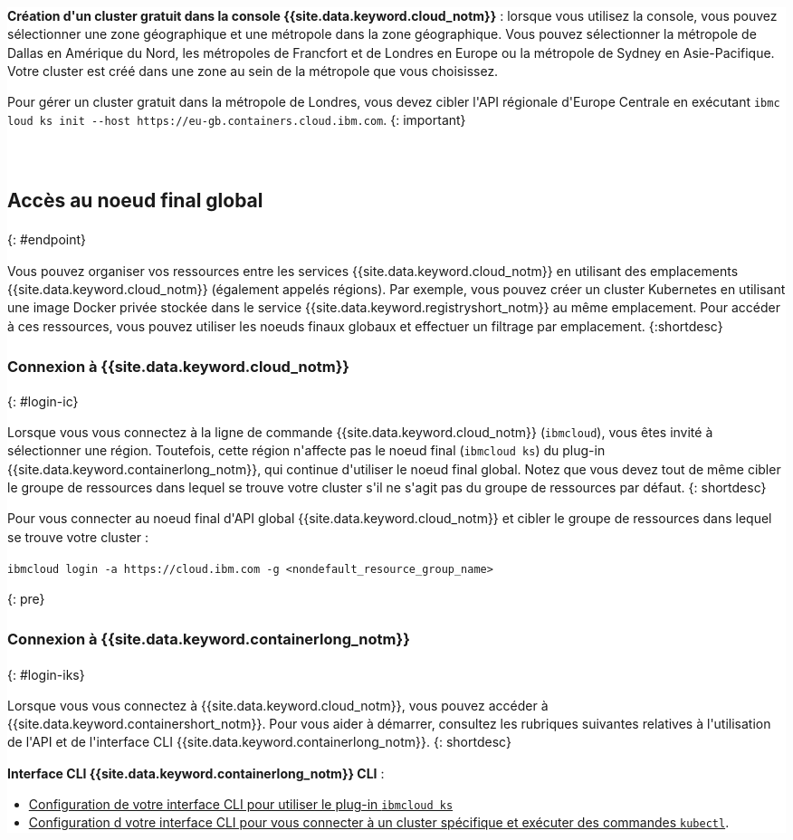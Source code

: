 **Création d'un cluster gratuit dans la console {{site.data.keyword.cloud_notm}}** : lorsque vous utilisez la console, vous pouvez sélectionner une zone géographique et une métropole dans la zone géographique. Vous pouvez sélectionner la métropole de Dallas en Amérique du Nord, les métropoles de Francfort et de Londres en Europe ou la métropole de Sydney en Asie-Pacifique. Votre cluster est créé dans une zone au sein de la métropole que vous choisissez.

Pour gérer un cluster gratuit dans la métropole de Londres, vous devez cibler l'API régionale d'Europe Centrale en exécutant `ibmcloud ks init --host https://eu-gb.containers.cloud.ibm.com`.
{: important}

<br />


## Accès au noeud final global
{: #endpoint}

Vous pouvez organiser vos ressources entre les services {{site.data.keyword.cloud_notm}} en utilisant des emplacements {{site.data.keyword.cloud_notm}} (également appelés régions). Par exemple, vous pouvez créer un cluster Kubernetes en utilisant une image Docker privée stockée dans le service {{site.data.keyword.registryshort_notm}} au même emplacement. Pour accéder à ces ressources, vous pouvez utiliser les noeuds finaux globaux et effectuer un filtrage par emplacement.
{:shortdesc}

### Connexion à {{site.data.keyword.cloud_notm}}
{: #login-ic}

Lorsque vous vous connectez à la ligne de commande {{site.data.keyword.cloud_notm}} (`ibmcloud`), vous êtes invité à sélectionner une région. Toutefois, cette région n'affecte pas le noeud final (`ibmcloud ks`) du plug-in {{site.data.keyword.containerlong_notm}}, qui continue d'utiliser le noeud final global. Notez que vous devez tout de même cibler le groupe de ressources dans lequel se trouve votre cluster s'il ne s'agit pas du groupe de ressources par défaut.
{: shortdesc}

Pour vous connecter au noeud final d'API global {{site.data.keyword.cloud_notm}} et cibler le groupe de ressources dans lequel se trouve votre cluster :
```
ibmcloud login -a https://cloud.ibm.com -g <nondefault_resource_group_name>
```
{: pre}

### Connexion à {{site.data.keyword.containerlong_notm}}
{: #login-iks}

Lorsque vous vous connectez à {{site.data.keyword.cloud_notm}}, vous pouvez accéder à {{site.data.keyword.containershort_notm}}. Pour vous aider à démarrer, consultez les rubriques suivantes relatives à l'utilisation de l'API et de l'interface CLI {{site.data.keyword.containerlong_notm}}.
{: shortdesc}

**Interface CLI {{site.data.keyword.containerlong_notm}} CLI** :
* [Configuration de votre interface CLI pour utiliser le plug-in `ibmcloud ks`](/docs/containers?topic=containers-cs_cli_install#cs_cli_install)
* [Configuration d votre interface CLI pour vous connecter à un cluster spécifique et exécuter des commandes `kubectl`](/docs/containers?topic=containers-cs_cli_install#cs_cli_configure).
